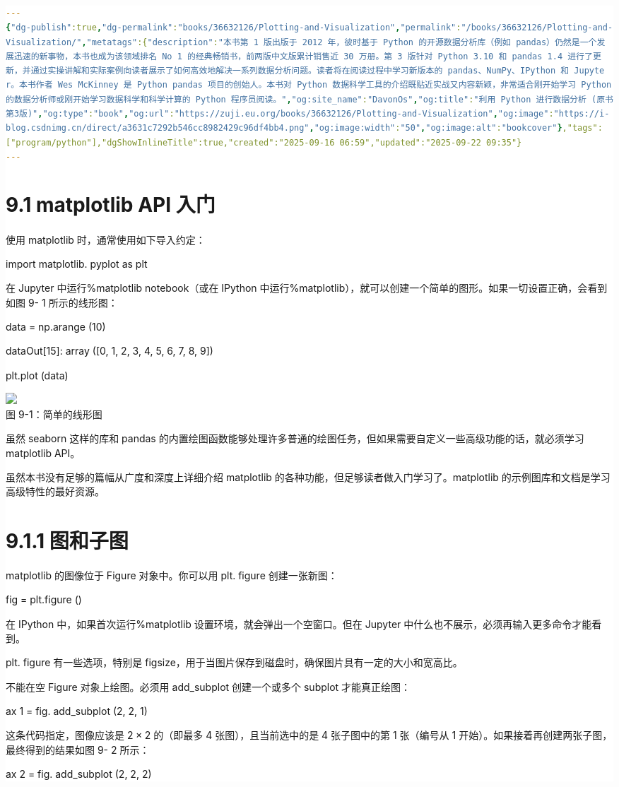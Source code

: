```yaml
---
{"dg-publish":true,"dg-permalink":"books/36632126/Plotting-and-Visualization","permalink":"/books/36632126/Plotting-and-Visualization/","metatags":{"description":"本书第 1 版出版于 2012 年，彼时基于 Python 的开源数据分析库（例如 pandas）仍然是一个发展迅速的新事物，本书也成为该领域排名 No 1 的经典畅销书，前两版中文版累计销售近 30 万册。第 3 版针对 Python 3.10 和 pandas 1.4 进行了更新，并通过实操讲解和实际案例向读者展示了如何高效地解决一系列数据分析问题。读者将在阅读过程中学习新版本的 pandas、NumPy、IPython 和 Jupyter。本书作者 Wes McKinney 是 Python pandas 项目的创始人。本书对 Python 数据科学工具的介绍既贴近实战又内容新颖，非常适合刚开始学习 Python 的数据分析师或刚开始学习数据科学和科学计算的 Python 程序员阅读。","og:site_name":"DavonOs","og:title":"利用 Python 进行数据分析 (原书第3版)","og:type":"book","og:url":"https://zuji.eu.org/books/36632126/Plotting-and-Visualization","og:image":"https://i-blog.csdnimg.cn/direct/a3631c7292b546cc8982429c96df4bb4.png","og:image:width":"50","og:image:alt":"bookcover"},"tags":["program/python"],"dgShowInlineTitle":true,"created":"2025-09-16 06:59","updated":"2025-09-22 09:35"}
---
```


# 9.1 matplotlib API 入门

使用 matplotlib 时，通常使用如下导入约定：

import matplotlib. pyplot as plt

在 Jupyter 中运行%matplotlib notebook（或在 IPython 中运行%matplotlib），就可以创建一个简单的图形。如果一切设置正确，会看到如图 9- 1 所示的线形图：

data = np.arange (10)

dataOut[15]: array ([0, 1, 2, 3, 4, 5, 6, 7, 8, 9])

plt.plot (data)

![](https://cdn-mineru.openxlab.org.cn/result/2025-09-15/af04d75d-9613-4dcf-a3e0-cf9b482a4413/666187d9e66ae099c1860e750ae93e982835f52eb62bd06ddf9e22ffb79683ed.jpg)  
图 9-1：简单的线形图

虽然 seaborn 这样的库和 pandas 的内置绘图函数能够处理许多普通的绘图任务，但如果需要自定义一些高级功能的话，就必须学习 matplotlib API。

虽然本书没有足够的篇幅从广度和深度上详细介绍 matplotlib 的各种功能，但足够读者做入门学习了。matplotlib 的示例图库和文档是学习高级特性的最好资源。

# 9.1.1 图和子图

matplotlib 的图像位于 Figure 对象中。你可以用 plt. figure 创建一张新图：

fig = plt.figure ()

在 IPython 中，如果首次运行%matplotlib 设置环境，就会弹出一个空窗口。但在 Jupyter 中什么也不展示，必须再输入更多命令才能看到。

plt. figure 有一些选项，特别是 figsize，用于当图片保存到磁盘时，确保图片具有一定的大小和宽高比。

不能在空 Figure 对象上绘图。必须用 add_subplot 创建一个或多个 subplot 才能真正绘图：

ax 1 = fig. add_subplot (2, 2, 1)

这条代码指定，图像应该是  $2 \times 2$  的（即最多 4 张图），且当前选中的是 4 张子图中的第 1 张（编号从 1 开始）。如果接着再创建两张子图，最终得到的结果如图 9- 2 所示：

ax 2 = fig. add_subplot (2, 2, 2)
